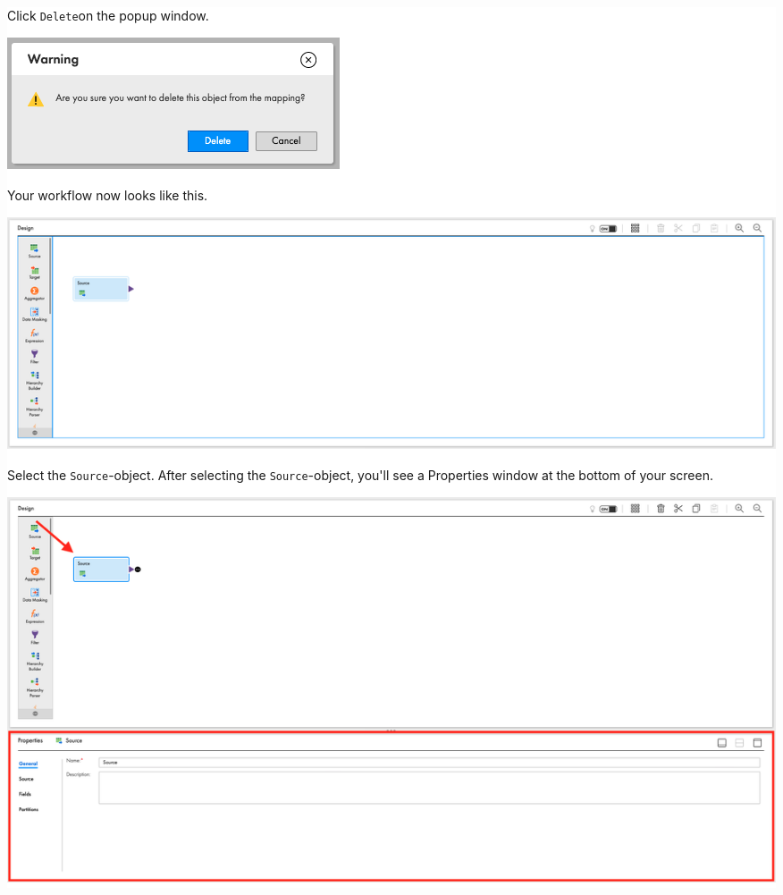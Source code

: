 Click ``Delete``on the popup window.

![ETL](./images/2wf3.png)

Your workflow now looks like this.

![ETL](./images/2wf4.png)

Select the ``Source``-object. After selecting the ``Source``-object, you'll see a Properties window at the bottom of your screen.

![ETL](./images/2wf5.png)
